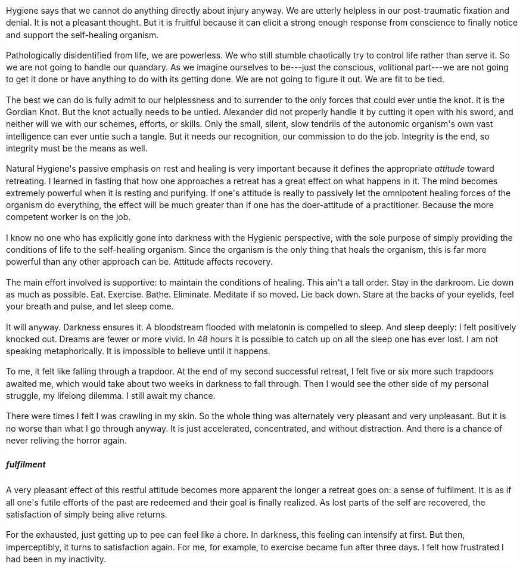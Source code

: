 Hygiene says that we cannot do anything directly about injury anyway. We are utterly helpless in our post-traumatic fixation and denial. It is not a pleasant thought. But it is fruitful because it can elicit a strong enough response from conscience to finally notice and support the self-healing organism. 

Pathologically disidentified from life, we are powerless. We who still stumble chaotically try to control life rather than serve it. So we are not going to handle our quandary. As we imagine ourselves to be---just the conscious, volitional part---we are not going to get it done or have anything to do with its getting done. We are not going to figure it out. We are fit to be tied.

The best we can do is fully admit to our helplessness and to surrender to the only forces that could ever untie the knot. It is the Gordian Knot. But the knot actually needs to be untied. Alexander did not properly handle it by cutting it open with his sword, and neither will we with our schemes, efforts, or skills. Only the small, silent, slow tendrils of the autonomic organism's own vast intelligence can ever untie such a tangle. But it needs our recognition, our commission to do the job. Integrity is the end, so integrity must be the means as well.

Natural Hygiene's passive emphasis on rest and healing is very important because it defines the appropriate _attitude_ toward retreating. I learned in fasting that how one approaches a retreat has a great effect on what happens in it. The mind becomes extremely powerful when it is resting and purifying. If one's attitude is really to passively let the omnipotent healing forces of the organism do everything, the effect will be much greater than if one has the doer-attitude of a practitioner. Because the more competent worker is on the job.

I know no one who has explicitly gone into darkness with the Hygienic perspective, with the sole purpose of simply providing the conditions of life to the self-healing organism. Since the organism is the only thing that heals the organism, this is far more powerful than any other approach can be. Attitude affects recovery.

The main effort involved is supportive: to maintain the conditions of healing. This ain't a tall order. Stay in the darkroom. Lie down as much as possible. Eat. Exercise. Bathe. Eliminate. Meditate if so moved. Lie back down. Stare at the backs of your eyelids, feel your breath and pulse, and let sleep come.

It will anyway. Darkness ensures it. A bloodstream flooded with melatonin is compelled to sleep. And sleep deeply: I felt positively knocked out. Dreams are fewer or more vivid. In 48 hours it is possible to catch up on all the sleep one has ever lost. I am not speaking metaphorically. It is impossible to believe until it happens.

To me, it felt like falling through a trapdoor. At the end of my second successful retreat, I felt five or six more such trapdoors awaited me, which would take about two weeks in darkness to fall through. Then I would see the other side of my personal struggle, my lifelong dilemma. I still await my chance.

There were times I felt I was crawling in my skin. So the whole thing was alternately very pleasant and very unpleasant. But it is no worse than what I go through anyway. It is just accelerated, concentrated, and without distraction. And there is a chance of never reliving the horror again.

##### fulfilment

A very pleasant effect of this restful attitude becomes more apparent the longer a retreat goes on: a sense of fulfilment. It is as if all one's futile efforts of the past are redeemed and their goal is finally realized. As lost parts of the self are recovered, the satisfaction of simply being alive returns. 

For the exhausted, just getting up to pee can feel like a chore. In darkness, this feeling can intensify at first. But then, imperceptibly, it turns to satisfaction again. For me, for example, to exercise became fun after three days. I felt how frustrated I had been in my inactivity.
